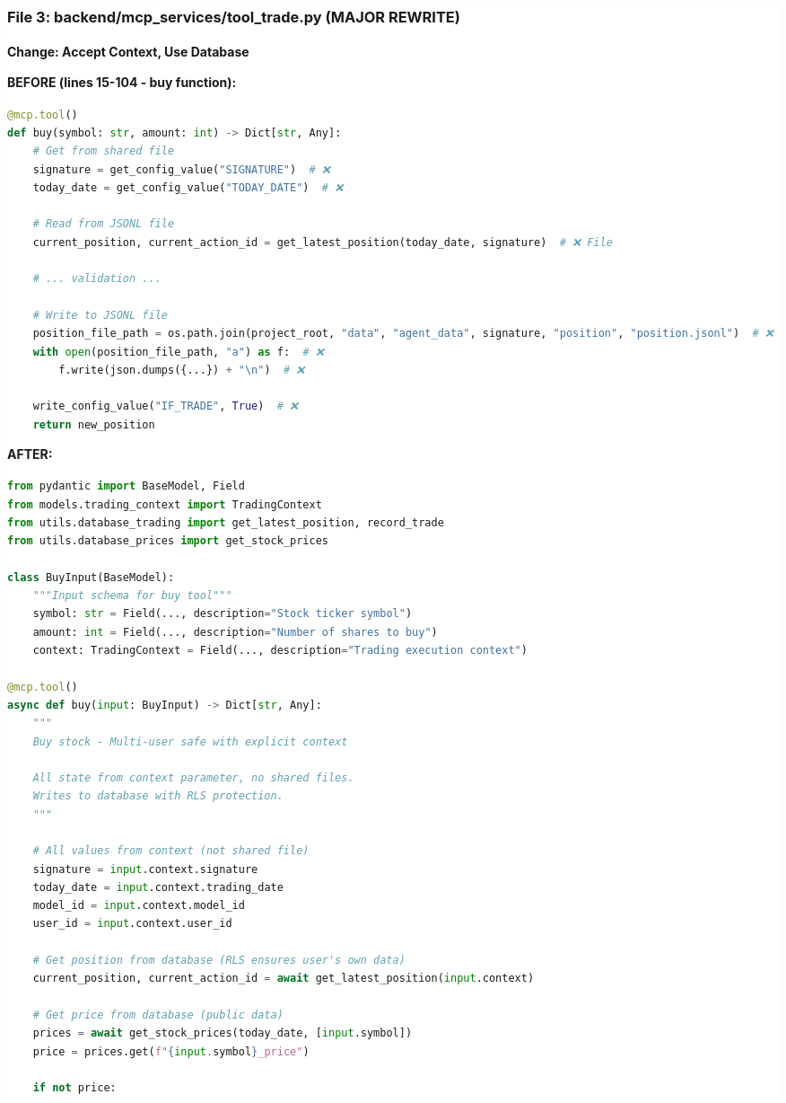 
### File 3: backend/mcp_services/tool_trade.py (MAJOR REWRITE)

**Change: Accept Context, Use Database**

**BEFORE (lines 15-104 - buy function):**
```python
@mcp.tool()
def buy(symbol: str, amount: int) -> Dict[str, Any]:
    # Get from shared file
    signature = get_config_value("SIGNATURE")  # ❌
    today_date = get_config_value("TODAY_DATE")  # ❌
    
    # Read from JSONL file
    current_position, current_action_id = get_latest_position(today_date, signature)  # ❌ File
    
    # ... validation ...
    
    # Write to JSONL file
    position_file_path = os.path.join(project_root, "data", "agent_data", signature, "position", "position.jsonl")  # ❌
    with open(position_file_path, "a") as f:  # ❌
        f.write(json.dumps({...}) + "\n")  # ❌
    
    write_config_value("IF_TRADE", True)  # ❌
    return new_position
```

**AFTER:**
```python
from pydantic import BaseModel, Field
from models.trading_context import TradingContext
from utils.database_trading import get_latest_position, record_trade
from utils.database_prices import get_stock_prices

class BuyInput(BaseModel):
    """Input schema for buy tool"""
    symbol: str = Field(..., description="Stock ticker symbol")
    amount: int = Field(..., description="Number of shares to buy")
    context: TradingContext = Field(..., description="Trading execution context")

@mcp.tool()
async def buy(input: BuyInput) -> Dict[str, Any]:
    """
    Buy stock - Multi-user safe with explicit context
    
    All state from context parameter, no shared files.
    Writes to database with RLS protection.
    """
    
    # All values from context (not shared file)
    signature = input.context.signature
    today_date = input.context.trading_date
    model_id = input.context.model_id
    user_id = input.context.user_id
    
    # Get position from database (RLS ensures user's own data)
    current_position, current_action_id = await get_latest_position(input.context)
    
    # Get price from database (public data)
    prices = await get_stock_prices(today_date, [input.symbol])
    price = prices.get(f"{input.symbol}_price")
    
    if not price:
```
